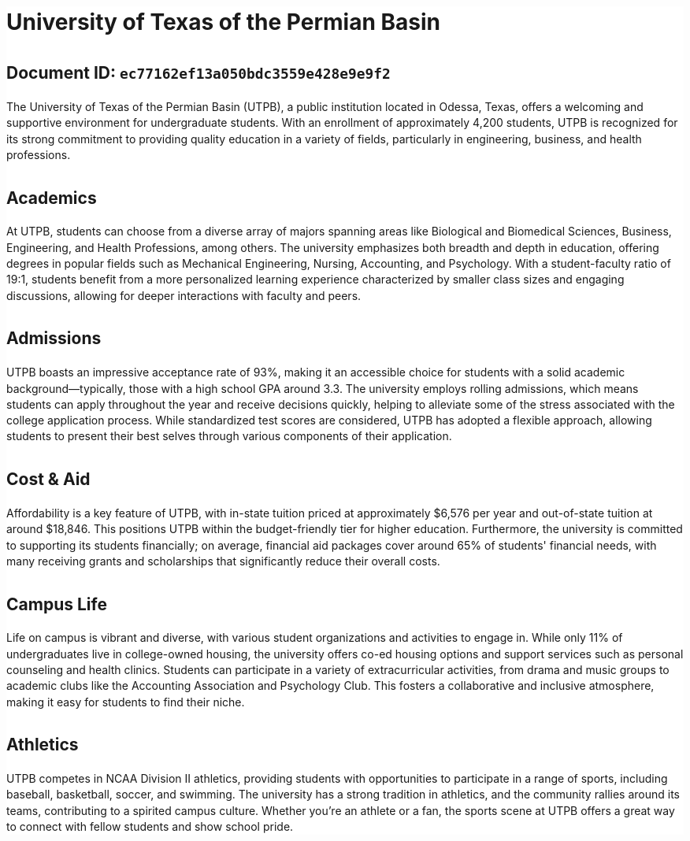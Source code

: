 # University of Texas of the Permian Basin

**Document ID:** `ec77162ef13a050bdc3559e428e9e9f2`
---

The University of Texas of the Permian Basin (UTPB), a public institution located in Odessa, Texas, offers a welcoming and supportive environment for undergraduate students. With an enrollment of approximately 4,200 students, UTPB is recognized for its strong commitment to providing quality education in a variety of fields, particularly in engineering, business, and health professions.

## Academics
At UTPB, students can choose from a diverse array of majors spanning areas like Biological and Biomedical Sciences, Business, Engineering, and Health Professions, among others. The university emphasizes both breadth and depth in education, offering degrees in popular fields such as Mechanical Engineering, Nursing, Accounting, and Psychology. With a student-faculty ratio of 19:1, students benefit from a more personalized learning experience characterized by smaller class sizes and engaging discussions, allowing for deeper interactions with faculty and peers.

## Admissions
UTPB boasts an impressive acceptance rate of 93%, making it an accessible choice for students with a solid academic background—typically, those with a high school GPA around 3.3. The university employs rolling admissions, which means students can apply throughout the year and receive decisions quickly, helping to alleviate some of the stress associated with the college application process. While standardized test scores are considered, UTPB has adopted a flexible approach, allowing students to present their best selves through various components of their application.

## Cost & Aid
Affordability is a key feature of UTPB, with in-state tuition priced at approximately $6,576 per year and out-of-state tuition at around $18,846. This positions UTPB within the budget-friendly tier for higher education. Furthermore, the university is committed to supporting its students financially; on average, financial aid packages cover around 65% of students' financial needs, with many receiving grants and scholarships that significantly reduce their overall costs.

## Campus Life
Life on campus is vibrant and diverse, with various student organizations and activities to engage in. While only 11% of undergraduates live in college-owned housing, the university offers co-ed housing options and support services such as personal counseling and health clinics. Students can participate in a variety of extracurricular activities, from drama and music groups to academic clubs like the Accounting Association and Psychology Club. This fosters a collaborative and inclusive atmosphere, making it easy for students to find their niche.

## Athletics
UTPB competes in NCAA Division II athletics, providing students with opportunities to participate in a range of sports, including baseball, basketball, soccer, and swimming. The university has a strong tradition in athletics, and the community rallies around its teams, contributing to a spirited campus culture. Whether you’re an athlete or a fan, the sports scene at UTPB offers a great way to connect with fellow students and show school pride.
